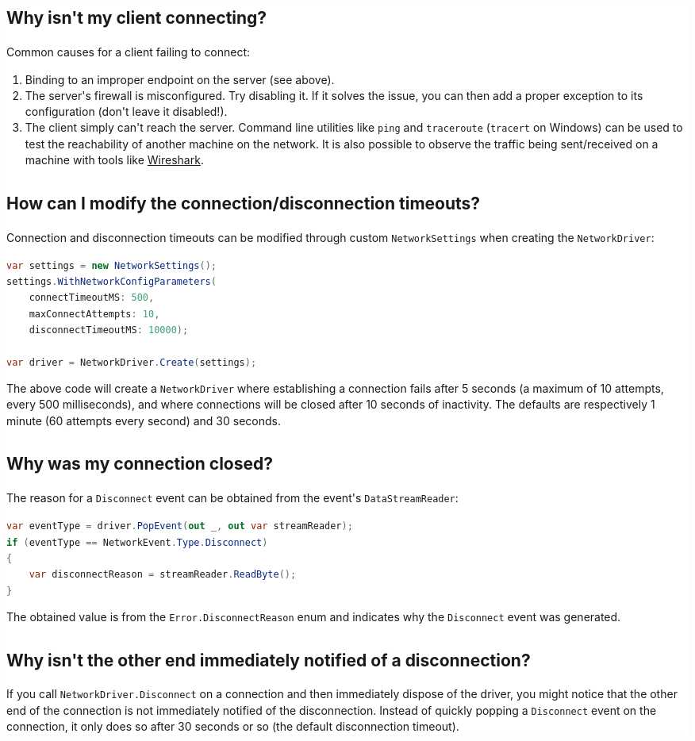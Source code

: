 ## Why isn't my client connecting?

Common causes for a client failing to connect:

1. Binding to an improper endpoint on the server (see above).
2. The server's firewall is misconfigured. Try disabling it. If it solves the issue, you can then add a proper exception to its configuration (don't leave it disabled!).
3. The client simply can't reach the server. Command line utilities like `ping` and `traceroute` (`tracert` on Windows) can be used to test the reachability of another machine on the network. It is also possible to observe the traffic being sent/received on a machine with tools like [Wireshark](https://www.wireshark.org/).

## How can I modify the connection/disconnection timeouts?

Connection and disconnection timeouts can be modified through custom `NetworkSettings` when creating the `NetworkDriver`:

```csharp
var settings = new NetworkSettings();
settings.WithNetworkConfigParameters(
    connectTimeoutMS: 500,
    maxConnectAttempts: 10,
    disconnectTimeoutMS: 10000);

var driver = NetworkDriver.Create(settings);
```

The above code will create a `NetworkDriver` where establishing a connection fails after 5 seconds (a maximum of 10 attempts, every 500 milliseconds), and where connections will be closed after 10 seconds of inactivity. The defaults are respectively 1 minute (60 attempts every second) and 30 seconds.

## Why was my connection closed?

The reason for a `Disconnect` event can be obtained from the event's `DataStreamReader`:

```csharp
var eventType = driver.PopEvent(out _, out var streamReader);
if (eventType == NetworkEvent.Type.Disconnect)
{
    var disconnectReason = streamReader.ReadByte();
}
```

The obtained value is from the `Error.DisconnectReason` enum and indicates why the `Disconnect` event was generated.

## Why isn't the other end immediately notified of a disconnection?

If you call `NetworkDriver.Disconnect` on a connection and then immediately dispose of the driver, you might notice that the other end of the connection is not immediately notified of the disconnection. Instead of quickly popping a `Disconnect` event on the connection, it only does so after 30 seconds or so (the default disconnection timeout).
